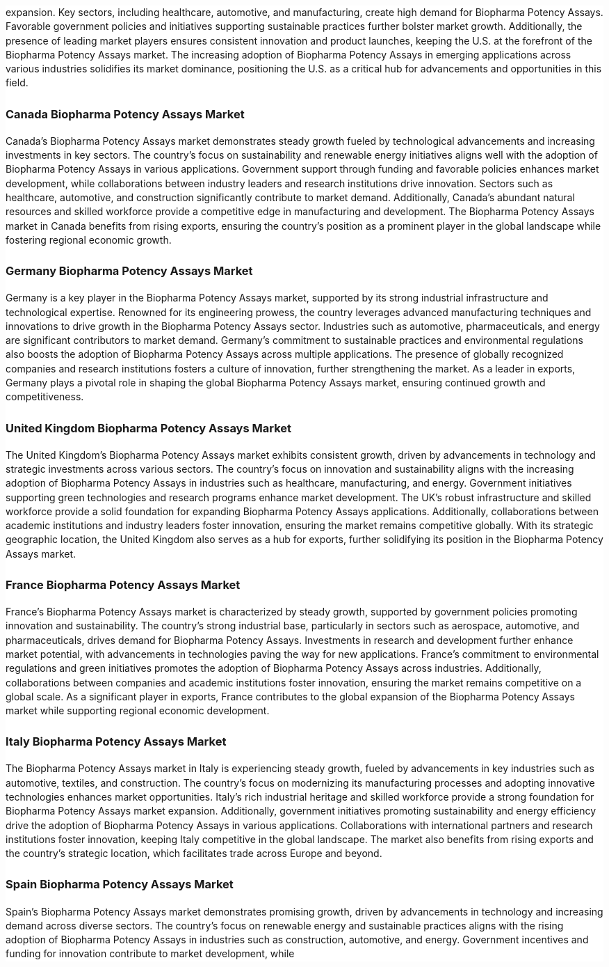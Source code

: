 expansion. Key sectors, including healthcare, automotive, and manufacturing, create high demand for Biopharma Potency Assays. Favorable government policies and initiatives supporting sustainable practices further bolster market growth. Additionally, the presence of leading market players ensures consistent innovation and product launches, keeping the U.S. at the forefront of the Biopharma Potency Assays market. The increasing adoption of Biopharma Potency Assays in emerging applications across various industries solidifies its market dominance, positioning the U.S. as a critical hub for advancements and opportunities in this field.</p><h3>Canada Biopharma Potency Assays Market</h3><p>Canada&rsquo;s Biopharma Potency Assays market demonstrates steady growth fueled by technological advancements and increasing investments in key sectors. The country&rsquo;s focus on sustainability and renewable energy initiatives aligns well with the adoption of Biopharma Potency Assays in various applications. Government support through funding and favorable policies enhances market development, while collaborations between industry leaders and research institutions drive innovation. Sectors such as healthcare, automotive, and construction significantly contribute to market demand. Additionally, Canada&rsquo;s abundant natural resources and skilled workforce provide a competitive edge in manufacturing and development. The Biopharma Potency Assays market in Canada benefits from rising exports, ensuring the country&rsquo;s position as a prominent player in the global landscape while fostering regional economic growth.</p><h3>Germany Biopharma Potency Assays Market</h3><p>Germany is a key player in the Biopharma Potency Assays market, supported by its strong industrial infrastructure and technological expertise. Renowned for its engineering prowess, the country leverages advanced manufacturing techniques and innovations to drive growth in the Biopharma Potency Assays sector. Industries such as automotive, pharmaceuticals, and energy are significant contributors to market demand. Germany&rsquo;s commitment to sustainable practices and environmental regulations also boosts the adoption of Biopharma Potency Assays across multiple applications. The presence of globally recognized companies and research institutions fosters a culture of innovation, further strengthening the market. As a leader in exports, Germany plays a pivotal role in shaping the global Biopharma Potency Assays market, ensuring continued growth and competitiveness.</p><h3>United Kingdom Biopharma Potency Assays Market</h3><p>The United Kingdom&rsquo;s Biopharma Potency Assays market exhibits consistent growth, driven by advancements in technology and strategic investments across various sectors. The country&rsquo;s focus on innovation and sustainability aligns with the increasing adoption of Biopharma Potency Assays in industries such as healthcare, manufacturing, and energy. Government initiatives supporting green technologies and research programs enhance market development. The UK&rsquo;s robust infrastructure and skilled workforce provide a solid foundation for expanding Biopharma Potency Assays applications. Additionally, collaborations between academic institutions and industry leaders foster innovation, ensuring the market remains competitive globally. With its strategic geographic location, the United Kingdom also serves as a hub for exports, further solidifying its position in the Biopharma Potency Assays market.</p><h3>France Biopharma Potency Assays Market</h3><p>France&rsquo;s Biopharma Potency Assays market is characterized by steady growth, supported by government policies promoting innovation and sustainability. The country&rsquo;s strong industrial base, particularly in sectors such as aerospace, automotive, and pharmaceuticals, drives demand for Biopharma Potency Assays. Investments in research and development further enhance market potential, with advancements in technologies paving the way for new applications. France&rsquo;s commitment to environmental regulations and green initiatives promotes the adoption of Biopharma Potency Assays across industries. Additionally, collaborations between companies and academic institutions foster innovation, ensuring the market remains competitive on a global scale. As a significant player in exports, France contributes to the global expansion of the Biopharma Potency Assays market while supporting regional economic development.</p><h3>Italy Biopharma Potency Assays Market</h3><p>The Biopharma Potency Assays market in Italy is experiencing steady growth, fueled by advancements in key industries such as automotive, textiles, and construction. The country&rsquo;s focus on modernizing its manufacturing processes and adopting innovative technologies enhances market opportunities. Italy&rsquo;s rich industrial heritage and skilled workforce provide a strong foundation for Biopharma Potency Assays market expansion. Additionally, government initiatives promoting sustainability and energy efficiency drive the adoption of Biopharma Potency Assays in various applications. Collaborations with international partners and research institutions foster innovation, keeping Italy competitive in the global landscape. The market also benefits from rising exports and the country&rsquo;s strategic location, which facilitates trade across Europe and beyond.</p><h3>Spain Biopharma Potency Assays Market</h3><p>Spain&rsquo;s Biopharma Potency Assays market demonstrates promising growth, driven by advancements in technology and increasing demand across diverse sectors. The country&rsquo;s focus on renewable energy and sustainable practices aligns with the rising adoption of Biopharma Potency Assays in industries such as construction, automotive, and energy. Government incentives and funding for innovation contribute to market development, while